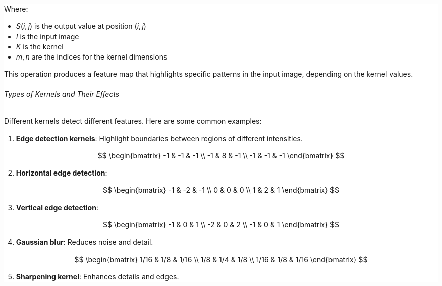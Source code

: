 Where:

- $S(i, j)$ is the output value at position $(i, j)$
- $I$ is the input image
- $K$ is the kernel
- $m, n$ are the indices for the kernel dimensions

This operation produces a feature map that highlights specific patterns in the input image, depending on the kernel
values.

###### Types of Kernels and Their Effects

Different kernels detect different features. Here are some common examples:

1. **Edge detection kernels**: Highlight boundaries between regions of different intensities.

$$
\begin{bmatrix}
-1 & -1 & -1 \\
-1 & 8 & -1 \\
-1 & -1 & -1
\end{bmatrix}
$$

2. **Horizontal edge detection**:

$$
\begin{bmatrix}
-1 & -2 & -1 \\
0 & 0 & 0 \\
1 & 2 & 1
\end{bmatrix}
$$

3. **Vertical edge detection**:

$$
\begin{bmatrix}
-1 & 0 & 1 \\
-2 & 0 & 2 \\
-1 & 0 & 1
\end{bmatrix}
$$

4. **Gaussian blur**: Reduces noise and detail.

$$
\begin{bmatrix}
1/16 & 1/8 & 1/16 \\
1/8 & 1/4 & 1/8 \\
1/16 & 1/8 & 1/16
\end{bmatrix}
$$

5. **Sharpening kernel**: Enhances details and edges.
